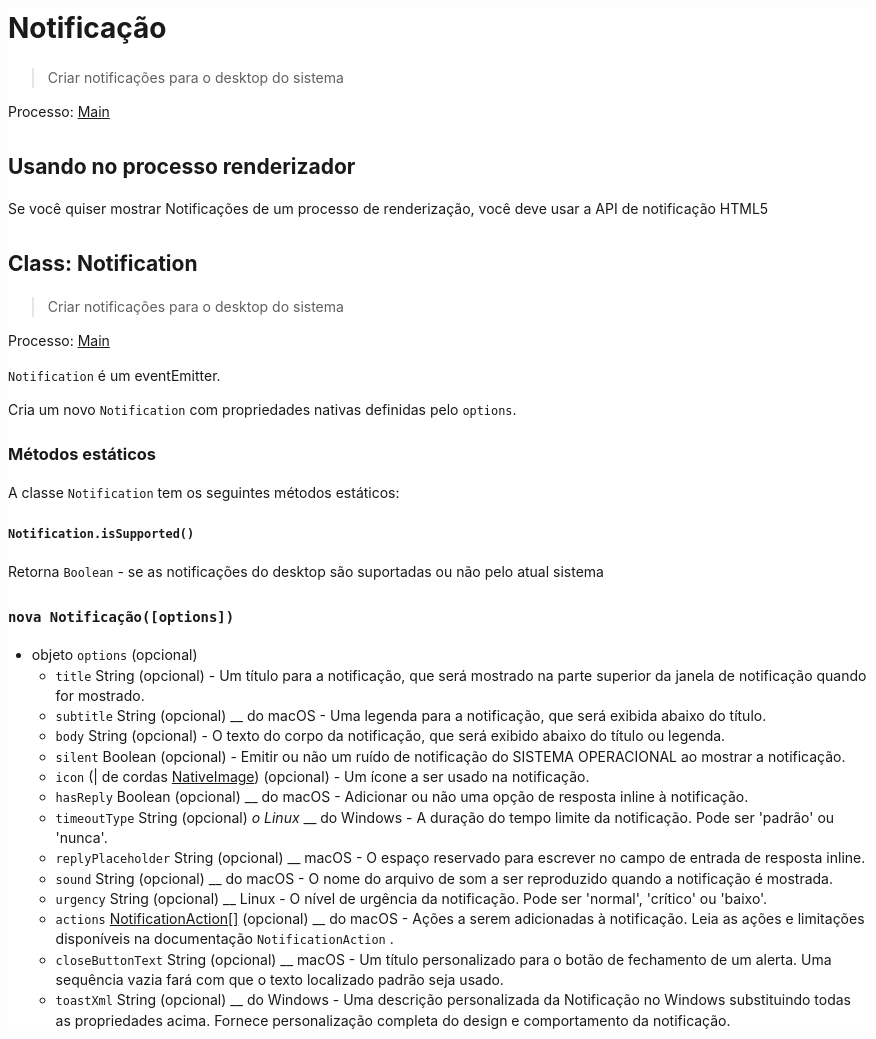 # Notificação

> Criar notificações para o desktop do sistema

Processo: [Main](../glossary.md#main-process)

## Usando no processo renderizador

Se você quiser mostrar Notificações de um processo de renderização, você deve usar a API de notificação HTML5 [](../tutorial/notifications.md)

## Class: Notification

> Criar notificações para o desktop do sistema

Processo: [Main](../glossary.md#main-process)

`Notification` é um [][event-emitter]eventEmitter.

Cria um novo `Notification` com propriedades nativas definidas pelo `options`.

### Métodos estáticos

A classe `Notification` tem os seguintes métodos estáticos:

#### `Notification.isSupported()`

Retorna `Boolean` - se as notificações do desktop são suportadas ou não pelo atual sistema

### `nova Notificação([options])`

* objeto `options` (opcional)
  * `title` String (opcional) - Um título para a notificação, que será mostrado na parte superior da janela de notificação quando for mostrado.
  * `subtitle` String (opcional) __ do macOS - Uma legenda para a notificação, que será exibida abaixo do título.
  * `body` String (opcional) - O texto do corpo da notificação, que será exibido abaixo do título ou legenda.
  * `silent` Boolean (opcional) - Emitir ou não um ruído de notificação do SISTEMA OPERACIONAL ao mostrar a notificação.
  * `icon` (| de cordas [NativeImage](native-image.md)) (opcional) - Um ícone a ser usado na notificação.
  * `hasReply` Boolean (opcional) __ do macOS - Adicionar ou não uma opção de resposta inline à notificação.
  * `timeoutType` String (opcional) _o Linux_ __ do Windows - A duração do tempo limite da notificação. Pode ser 'padrão' ou 'nunca'.
  * `replyPlaceholder` String (opcional) __ macOS - O espaço reservado para escrever no campo de entrada de resposta inline.
  * `sound` String (opcional) __ do macOS - O nome do arquivo de som a ser reproduzido quando a notificação é mostrada.
  * `urgency` String (opcional) __ Linux - O nível de urgência da notificação. Pode ser 'normal', 'crítico' ou 'baixo'.
  * `actions` [NotificationAction[]](structures/notification-action.md) (opcional) __ do macOS - Ações a serem adicionadas à notificação. Leia as ações e limitações disponíveis na documentação `NotificationAction` .
  * `closeButtonText` String (opcional) __ macOS - Um título personalizado para o botão de fechamento de um alerta. Uma sequência vazia fará com que o texto localizado padrão seja usado.
  * `toastXml` String (opcional) __ do Windows - Uma descrição personalizada da Notificação no Windows substituindo todas as propriedades acima. Fornece personalização completa do design e comportamento da notificação.


[event-emitter]: https://nodejs.org/api/events.html#events_class_eventemitter
[event-emitter]: https://nodejs.org/api/events.html#events_class_eventemitter
